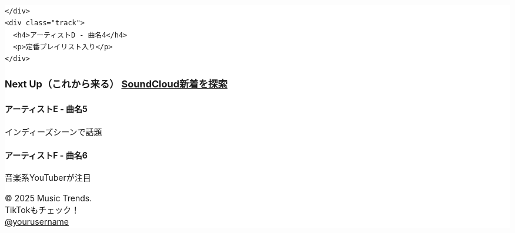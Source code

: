     </div>
    <div class="track">
      <h4>アーティストD - 曲名4</h4>
      <p>定番プレイリスト入り</p>
    </div>
  </div>
</section>
<section class="section" id="next">
  <h3>Next Up（これから来る）
    <a href="https://soundcloud.com/discover" target="_blank">SoundCloud新着を探索</a>
  </h3>
  <div class="tracks">
    <div class="track">
      <h4>アーティストE - 曲名5</h4>
      <p>インディーズシーンで話題</p>
    </div>
    <div class="track">
      <h4>アーティストF - 曲名6</h4>
      <p>音楽系YouTuberが注目</p>
    </div>
  </div>
</section>
<footer>
  &copy; 2025 Music Trends.  
  <br>  
  TikTokもチェック！  
  <br>  
  <a href="https://www.tiktok.com/@yourusername" target="_blank">@yourusername</a>
</footer>
</body>
</html>

